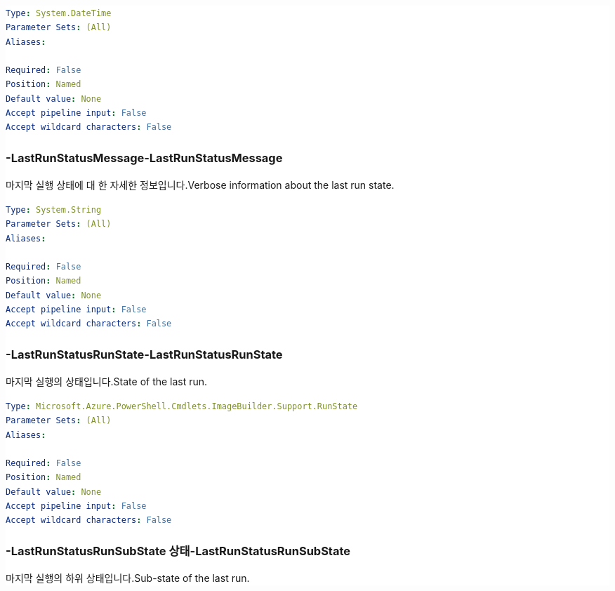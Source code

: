 ```yaml
Type: System.DateTime
Parameter Sets: (All)
Aliases:

Required: False
Position: Named
Default value: None
Accept pipeline input: False
Accept wildcard characters: False
```

### <span data-ttu-id="ae47a-127">-LastRunStatusMessage</span><span class="sxs-lookup"><span data-stu-id="ae47a-127">-LastRunStatusMessage</span></span>
<span data-ttu-id="ae47a-128">마지막 실행 상태에 대 한 자세한 정보입니다.</span><span class="sxs-lookup"><span data-stu-id="ae47a-128">Verbose information about the last run state.</span></span>

```yaml
Type: System.String
Parameter Sets: (All)
Aliases:

Required: False
Position: Named
Default value: None
Accept pipeline input: False
Accept wildcard characters: False
```

### <span data-ttu-id="ae47a-129">-LastRunStatusRunState</span><span class="sxs-lookup"><span data-stu-id="ae47a-129">-LastRunStatusRunState</span></span>
<span data-ttu-id="ae47a-130">마지막 실행의 상태입니다.</span><span class="sxs-lookup"><span data-stu-id="ae47a-130">State of the last run.</span></span>

```yaml
Type: Microsoft.Azure.PowerShell.Cmdlets.ImageBuilder.Support.RunState
Parameter Sets: (All)
Aliases:

Required: False
Position: Named
Default value: None
Accept pipeline input: False
Accept wildcard characters: False
```

### <span data-ttu-id="ae47a-131">-LastRunStatusRunSubState 상태</span><span class="sxs-lookup"><span data-stu-id="ae47a-131">-LastRunStatusRunSubState</span></span>
<span data-ttu-id="ae47a-132">마지막 실행의 하위 상태입니다.</span><span class="sxs-lookup"><span data-stu-id="ae47a-132">Sub-state of the last run.</span></span>
